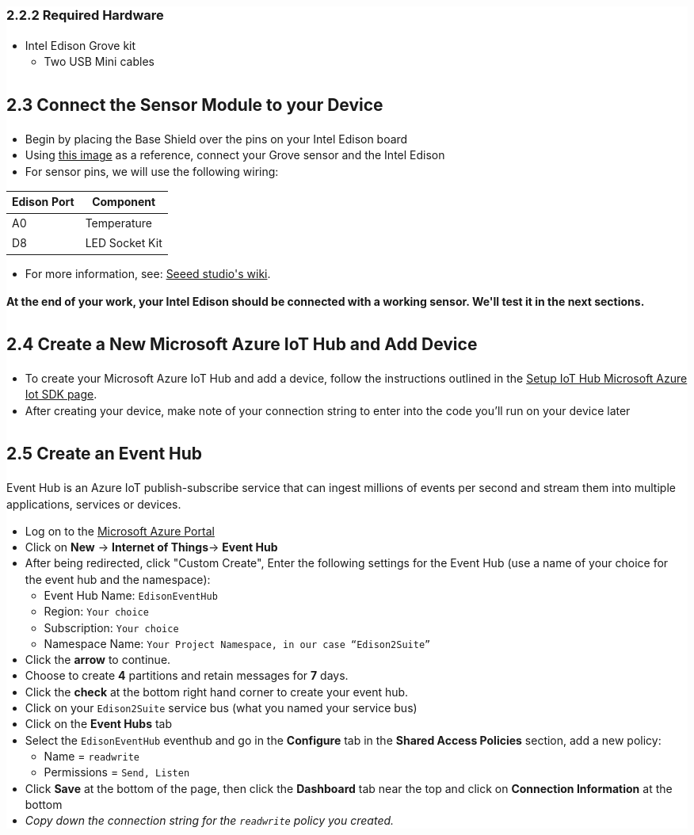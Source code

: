 ### 2.2.2 Required Hardware

- Intel Edison Grove kit
  - Two USB Mini cables 

## 2.3 Connect the Sensor Module to your Device

- Begin by placing the Base Shield over the pins on your Intel Edison board
- Using [this image](https://github.com/Azure-Samples/iot-hub-node-intel-edison-getstartedkit/blob/master/img/edison_command_center.png?raw=true) as a reference, connect your Grove sensor and the Intel Edison
- For sensor pins, we will use the following wiring:

| Edison Port   | Component       | 
| ------------- | --------------- | 
| A0            | Temperature     | 
| D8            | LED Socket Kit  | 

- For more information, see: [Seeed studio's wiki](http://www.seeedstudio.com/wiki/Base_shield_v2).

**At the end of your work, your Intel Edison should be connected with a working sensor. We'll test it in the next sections.**

## 2.4 Create a New Microsoft Azure IoT Hub and Add Device

- To create your Microsoft Azure IoT Hub and add a device, follow the instructions outlined in the [Setup IoT Hub Microsoft Azure Iot SDK page](https://github.com/Azure/azure-iot-sdks/blob/master/doc/setup_iothub.md).
- After creating your device, make note of your connection string to enter into the code you’ll run on your device later

## 2.5 Create an Event Hub
Event Hub is an Azure IoT publish-subscribe service that can ingest millions of events per second and stream them into multiple applications, services or devices.
- Log on to the [Microsoft Azure Portal](https://portal.azure.com/)
- Click on **New** -&gt; **Internet of Things**-&gt; **Event Hub**
- After being redirected, click "Custom Create", Enter the following settings for the Event Hub (use a name of your choice for the event hub and the namespace):
    - Event Hub Name: `EdisonEventHub`
    - Region: `Your choice`
    - Subscription: `Your choice`
    - Namespace Name: `Your Project Namespace, in our case “Edison2Suite”`
- Click the **arrow** to continue.
- Choose to create **4** partitions and retain messages for **7** days.
- Click the **check** at the bottom right hand corner to create your event hub.
- Click on your `Edison2Suite` service bus (what you named your service bus)
- Click on the **Event Hubs** tab
- Select the `EdisonEventHub` eventhub and go in the **Configure** tab in the **Shared Access Policies** section, add a new policy:
    - Name = `readwrite`
    - Permissions = `Send, Listen`
- Click **Save** at the bottom of the page, then click the **Dashboard** tab near the top and click on **Connection Information** at the bottom
- _Copy down the connection string for the `readwrite` policy you created._
